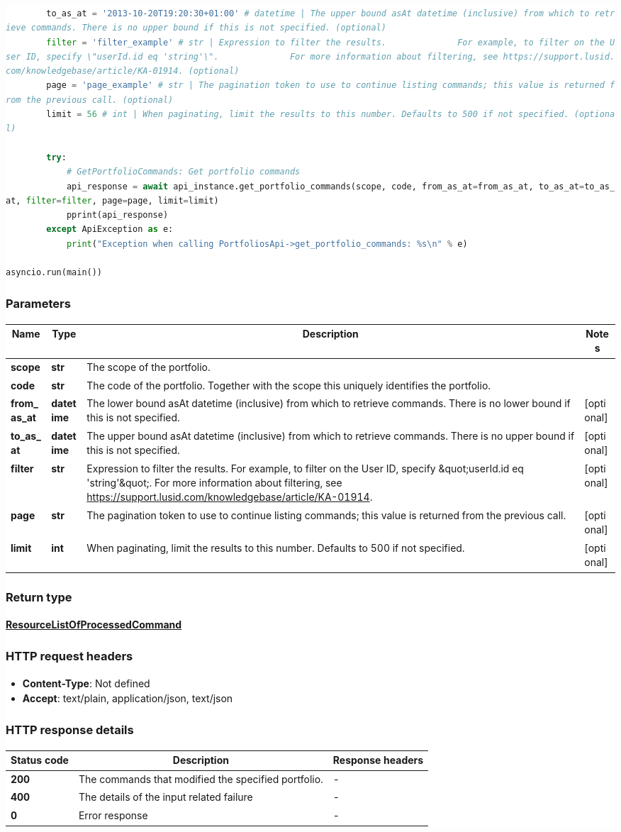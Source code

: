 ```python
        to_as_at = '2013-10-20T19:20:30+01:00' # datetime | The upper bound asAt datetime (inclusive) from which to retrieve commands. There is no upper bound if this is not specified. (optional)
        filter = 'filter_example' # str | Expression to filter the results.              For example, to filter on the User ID, specify \"userId.id eq 'string'\".              For more information about filtering, see https://support.lusid.com/knowledgebase/article/KA-01914. (optional)
        page = 'page_example' # str | The pagination token to use to continue listing commands; this value is returned from the previous call. (optional)
        limit = 56 # int | When paginating, limit the results to this number. Defaults to 500 if not specified. (optional)

        try:
            # GetPortfolioCommands: Get portfolio commands
            api_response = await api_instance.get_portfolio_commands(scope, code, from_as_at=from_as_at, to_as_at=to_as_at, filter=filter, page=page, limit=limit)
            pprint(api_response)
        except ApiException as e:
            print("Exception when calling PortfoliosApi->get_portfolio_commands: %s\n" % e)

asyncio.run(main())
```

### Parameters

Name | Type | Description  | Notes
------------- | ------------- | ------------- | -------------
 **scope** | **str**| The scope of the portfolio. | 
 **code** | **str**| The code of the portfolio. Together with the scope this uniquely identifies the portfolio. | 
 **from_as_at** | **datetime**| The lower bound asAt datetime (inclusive) from which to retrieve commands. There is no lower bound if this is not specified. | [optional] 
 **to_as_at** | **datetime**| The upper bound asAt datetime (inclusive) from which to retrieve commands. There is no upper bound if this is not specified. | [optional] 
 **filter** | **str**| Expression to filter the results.              For example, to filter on the User ID, specify \&quot;userId.id eq &#39;string&#39;\&quot;.              For more information about filtering, see https://support.lusid.com/knowledgebase/article/KA-01914. | [optional] 
 **page** | **str**| The pagination token to use to continue listing commands; this value is returned from the previous call. | [optional] 
 **limit** | **int**| When paginating, limit the results to this number. Defaults to 500 if not specified. | [optional] 

### Return type

[**ResourceListOfProcessedCommand**](ResourceListOfProcessedCommand.md)

### HTTP request headers

 - **Content-Type**: Not defined
 - **Accept**: text/plain, application/json, text/json

### HTTP response details
| Status code | Description | Response headers |
|-------------|-------------|------------------|
**200** | The commands that modified the specified portfolio. |  -  |
**400** | The details of the input related failure |  -  |
**0** | Error response |  -  |
